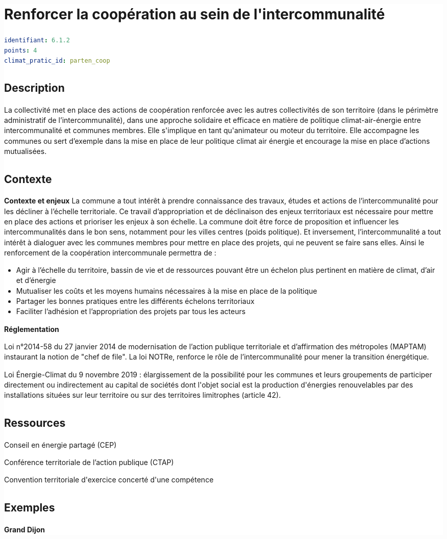 # Renforcer la coopération au sein de l'intercommunalité
```yaml
identifiant: 6.1.2
points: 4
climat_pratic_id: parten_coop
```
## Description
La collectivité met en place des actions de coopération renforcée avec les autres collectivités de son territoire (dans le périmètre administratif de l’intercommunalité), dans une approche solidaire et efficace en matière de politique climat-air-énergie entre intercommunalité et communes membres. Elle s'implique en tant qu'animateur ou moteur du territoire. Elle accompagne les communes ou sert d’exemple dans la mise en place de leur politique climat air énergie et encourage la mise en place d’actions mutualisées.

## Contexte
**Contexte et enjeux**
La commune a tout intérêt à prendre connaissance des travaux, études et actions de l’intercommunalité pour les décliner à l’échelle territoriale. Ce travail d’appropriation et de déclinaison des enjeux territoriaux est nécessaire pour mettre en place des actions et prioriser les enjeux à son échelle. La commune doit être force de proposition et influencer les intercommunalités dans le bon sens, notamment pour les villes centres (poids politique). Et inversement, l’intercommunalité a tout intérêt à dialoguer avec les communes membres pour mettre en place des projets, qui ne peuvent se faire sans elles. Ainsi le renforcement de la coopération intercommunale permettra de :  
-	Agir à l’échelle du territoire, bassin de vie et de ressources pouvant être un échelon plus pertinent en matière de climat, d’air et d’énergie
-	Mutualiser les coûts et les moyens humains nécessaires à la mise en place de la politique
-	Partager les bonnes pratiques entre les différents échelons territoriaux
-	Faciliter l’adhésion et l’appropriation des projets par tous les acteurs


**Réglementation**

Loi n°2014-58 du 27 janvier 2014 de modernisation de l’action publique territoriale et d’affirmation des métropoles (MAPTAM) instaurant la notion de "chef de file". 
La loi NOTRe, renforce le rôle de l’intercommunalité pour mener la transition énergétique. 

Loi Énergie-Climat du 9 novembre 2019 : élargissement de la possibilité pour les communes et leurs groupements de participer directement ou indirectement au capital de sociétés dont l'objet social est la production d'énergies renouvelables par des installations situées sur leur territoire ou sur des territoires limitrophes (article 42).


## Ressources
Conseil en énergie partagé (CEP)

Conférence territoriale de l’action publique (CTAP) 

Convention territoriale d'exercice concerté d'une compétence


## Exemples
**Grand Dijon**
